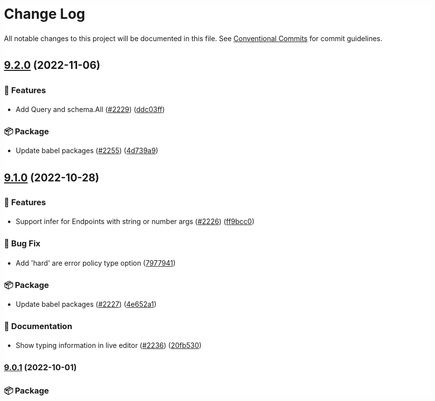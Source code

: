 # Change Log

All notable changes to this project will be documented in this file.
See [Conventional Commits](https://conventionalcommits.org) for commit guidelines.

## [9.2.0](https://github.com/coinbase/rest-hooks/compare/@rest-hooks/normalizr@9.1.0...@rest-hooks/normalizr@9.2.0) (2022-11-06)

### 🚀 Features

* Add Query and schema.All ([#2229](https://github.com/coinbase/rest-hooks/issues/2229)) ([ddc03ff](https://github.com/coinbase/rest-hooks/commit/ddc03ff39b7ce8415db37b735bb81aa862807bb2))

### 📦 Package

* Update babel packages ([#2255](https://github.com/coinbase/rest-hooks/issues/2255)) ([4d739a9](https://github.com/coinbase/rest-hooks/commit/4d739a9dbe2d9796f21e24ebb2022e10575bd0c4))

## [9.1.0](https://github.com/coinbase/rest-hooks/compare/@rest-hooks/normalizr@9.0.1...@rest-hooks/normalizr@9.1.0) (2022-10-28)

### 🚀 Features

* Support infer for Endpoints with string or number args ([#2226](https://github.com/coinbase/rest-hooks/issues/2226)) ([ff9bcc0](https://github.com/coinbase/rest-hooks/commit/ff9bcc0382dc41d1bf47754c1493320847e103cc))

### 🐛 Bug Fix

* Add 'hard' are error policy type option ([7977941](https://github.com/coinbase/rest-hooks/commit/79779411716fce15ce5fa25b35b14021db1e25a0))

### 📦 Package

* Update babel packages ([#2227](https://github.com/coinbase/rest-hooks/issues/2227)) ([4e652a1](https://github.com/coinbase/rest-hooks/commit/4e652a13552cbf467ca140738f9603aba06cffee))

### 📝 Documentation

* Show typing information in live editor ([#2236](https://github.com/coinbase/rest-hooks/issues/2236)) ([20fb530](https://github.com/coinbase/rest-hooks/commit/20fb530f8091831b23556c98f6c88068e3879035))

### [9.0.1](https://github.com/coinbase/rest-hooks/compare/@rest-hooks/normalizr@9.0.0...@rest-hooks/normalizr@9.0.1) (2022-10-01)

### 📦 Package
